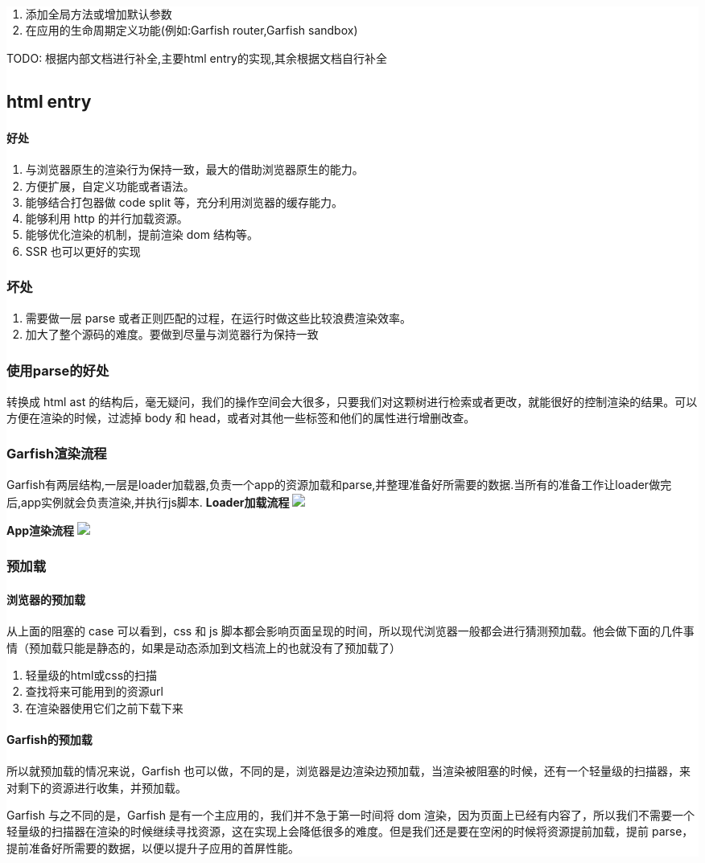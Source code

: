 1. 添加全局方法或增加默认参数
2. 在应用的生命周期定义功能(例如:Garfish router,Garfish sandbox)

TODO: 根据内部文档进行补全,主要html entry的实现,其余根据文档自行补全

## html entry

#### 好处

1. 与浏览器原生的渲染行为保持一致，最大的借助浏览器原生的能力。
2. 方便扩展，自定义功能或者语法。
3. 能够结合打包器做 code split 等，充分利用浏览器的缓存能力。
4. 能够利用 http 的并行加载资源。
5. 能够优化渲染的机制，提前渲染 dom 结构等。
6. SSR 也可以更好的实现

### 坏处

1. 需要做一层 parse 或者正则匹配的过程，在运行时做这些比较浪费渲染效率。
2. 加大了整个源码的难度。要做到尽量与浏览器行为保持一致

### 使用parse的好处

转换成 html ast 的结构后，毫无疑问，我们的操作空间会大很多，只要我们对这颗树进行检索或者更改，就能很好的控制渲染的结果。可以方便在渲染的时候，过滤掉 body 和 head，或者对其他一些标签和他们的属性进行增删改查。

### Garfish渲染流程

Garfish有两层结构,一层是loader加载器,负责一个app的资源加载和parse,并整理准备好所需要的数据.当所有的准备工作让loader做完后,app实例就会负责渲染,并执行js脚本.
**Loader加载流程**
![](https://raw.githubusercontent.com/captain1023/picGo/master/img/20220731141319.png)

**App渲染流程**
![](https://raw.githubusercontent.com/captain1023/picGo/master/img/20220731141457.png)

### 预加载

#### 浏览器的预加载

从上面的阻塞的 case 可以看到，css 和 js 脚本都会影响页面呈现的时间，所以现代浏览器一般都会进行猜测预加载。他会做下面的几件事情（预加载只能是静态的，如果是动态添加到文档流上的也就没有了预加载了）

1. 轻量级的html或css的扫描
2. 查找将来可能用到的资源url
3. 在渲染器使用它们之前下载下来

#### Garfish的预加载

所以就预加载的情况来说，Garfish 也可以做，不同的是，浏览器是边渲染边预加载，当渲染被阻塞的时候，还有一个轻量级的扫描器，来对剩下的资源进行收集，并预加载。

Garfish 与之不同的是，Garfish 是有一个主应用的，我们并不急于第一时间将 dom 渲染，因为页面上已经有内容了，所以我们不需要一个轻量级的扫描器在渲染的时候继续寻找资源，这在实现上会降低很多的难度。但是我们还是要在空闲的时候将资源提前加载，提前 parse，提前准备好所需要的数据，以便以提升子应用的首屏性能。
